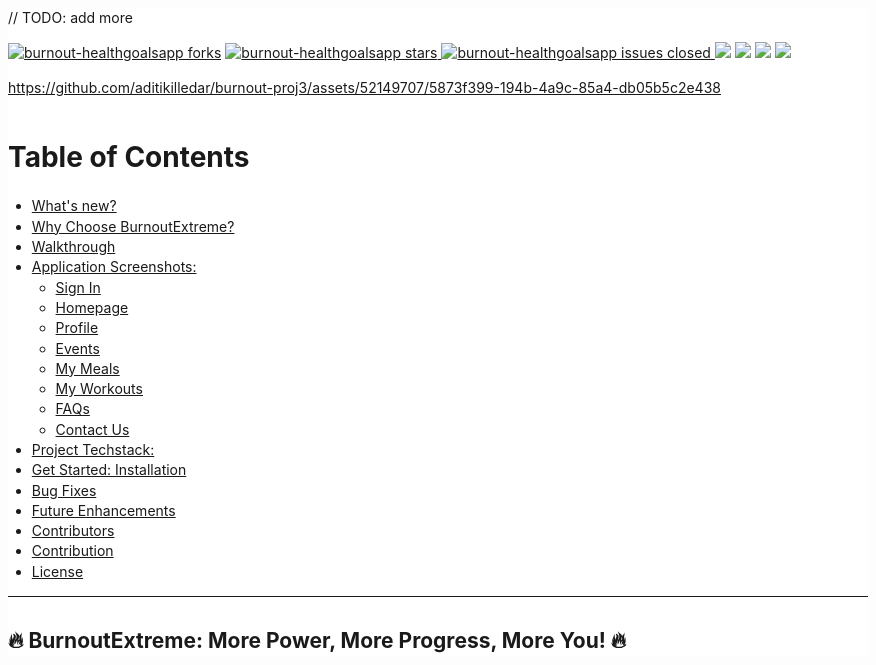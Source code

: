 

// TODO: add more

<a href="https://github.com/aditikilledar/burnout-proj3/fork" target="blank">
<img src="https://img.shields.io/github/forks/aditikilledar/burnout-proj3?style=flat-square" alt="burnout-healthgoalsapp forks"/></a>
<a href="https://github.com/aditikilledar/burnout-proj3/stargazers" target="blank">
<img src="https://img.shields.io/github/stars/aditikilledar/burnout-proj3?style=flat-square" alt="burnout-healthgoalsapp stars"/>
<a href="https://github.com/aditikilledar/burnout-proj3/issues" target="blank"> <img src="https://img.shields.io/github/issues-closed/aditikilledar/burnout-proj3" alt="burnout-healthgoalsapp issues closed"/>
</a>
<a href="https://github.com/aditikilledar/burnout-proj3/graphs/contributors" alt="Contributors">
<img src="https://img.shields.io/github/contributors/aditikilledar/burnout-proj3" /></a>
<a href="https://github.com/aditikilledar/burnout-proj3/graphs/commit-activity" alt="commit activity">
<img src="https://img.shields.io/github/commit-activity/w/aditikilledar/burnout-proj3" /></a>
<a href="https://github.com/aditikilledar/burnout-proj3/discussions" alt="discussion">
<img src="https://img.shields.io/github/discussions/aditikilledar/burnout-proj3" /></a>
<a href="https://img.shields.io/github/repo-size/aditikilledar/burnout-proj3" alt="repo size">
<img src="https://img.shields.io/github/repo-size/aditikilledar/burnout-proj3" /></a>

https://github.com/aditikilledar/burnout-proj3/assets/52149707/5873f399-194b-4a9c-85a4-db05b5c2e438

# Table of Contents

- [What's new?](#whats-new)
- [Why Choose BurnoutExtreme?](#-why-choose-burnoutextreme)
- [Walkthrough](#walkthrough)
- [Application Screenshots:](#application-screenshots)
  - [Sign In](#sign-in)
  - [Homepage](#homepage)
  - [Profile](#profile)
  - [Events](#events)
  - [My Meals](#my-meals)
  - [My Workouts](#my-workouts)
  - [FAQs](#faqs)
  - [Contact Us](#contact-us)
- [Project Techstack:](#project-techstack)
- <a href="https://github.com/aditikilledar/burnout-proj3/blob/main/README.md#getting-started"> Get Started: Installation </a>
- [Bug Fixes](#bug-fixes)
- [Future Enhancements](#future-enhancements)
- [Contributors](#contributors)
- [Contribution](#contribution)
- [License](#license)

---
## **🔥 BurnoutExtreme: More Power, More Progress, More You! 🔥**
